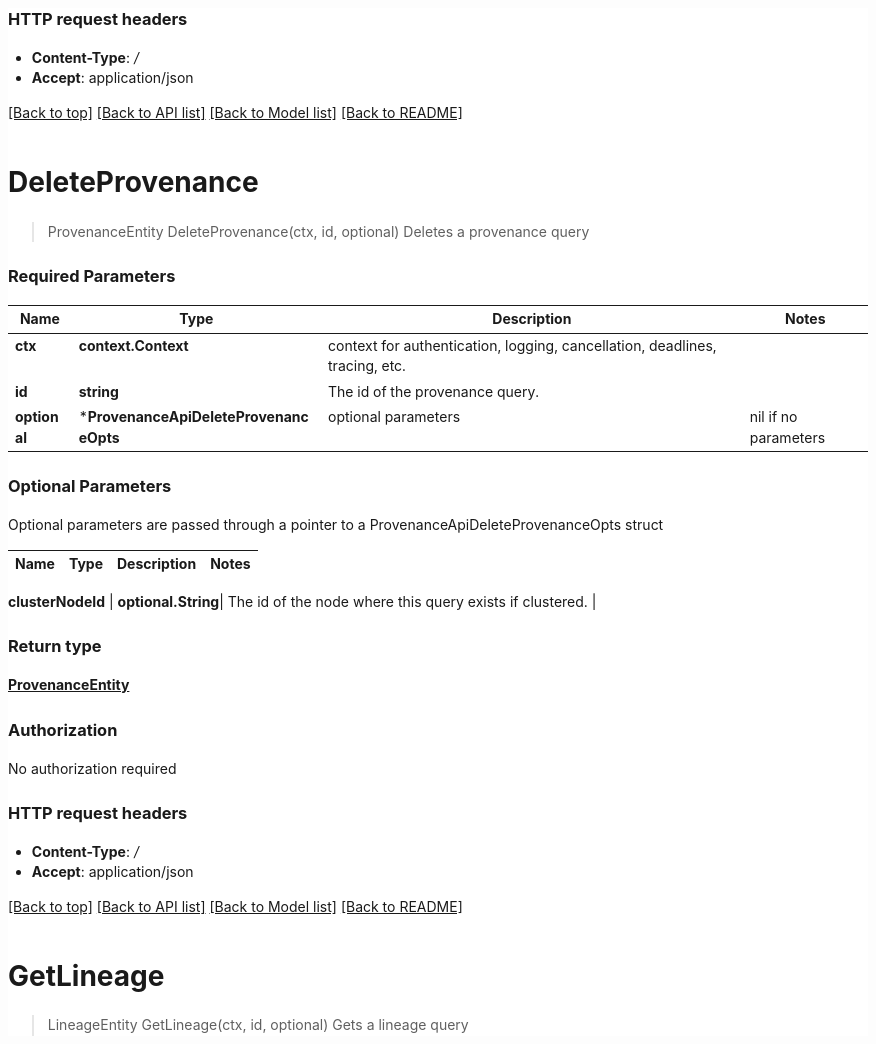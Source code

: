 ### HTTP request headers

 - **Content-Type**: */*
 - **Accept**: application/json

[[Back to top]](#) [[Back to API list]](../README.md#documentation-for-api-endpoints) [[Back to Model list]](../README.md#documentation-for-models) [[Back to README]](../README.md)

# **DeleteProvenance**
> ProvenanceEntity DeleteProvenance(ctx, id, optional)
Deletes a provenance query



### Required Parameters

Name | Type | Description  | Notes
------------- | ------------- | ------------- | -------------
 **ctx** | **context.Context** | context for authentication, logging, cancellation, deadlines, tracing, etc.
  **id** | **string**| The id of the provenance query. | 
 **optional** | ***ProvenanceApiDeleteProvenanceOpts** | optional parameters | nil if no parameters

### Optional Parameters
Optional parameters are passed through a pointer to a ProvenanceApiDeleteProvenanceOpts struct

Name | Type | Description  | Notes
------------- | ------------- | ------------- | -------------

 **clusterNodeId** | **optional.String**| The id of the node where this query exists if clustered. | 

### Return type

[**ProvenanceEntity**](ProvenanceEntity.md)

### Authorization

No authorization required

### HTTP request headers

 - **Content-Type**: */*
 - **Accept**: application/json

[[Back to top]](#) [[Back to API list]](../README.md#documentation-for-api-endpoints) [[Back to Model list]](../README.md#documentation-for-models) [[Back to README]](../README.md)

# **GetLineage**
> LineageEntity GetLineage(ctx, id, optional)
Gets a lineage query


